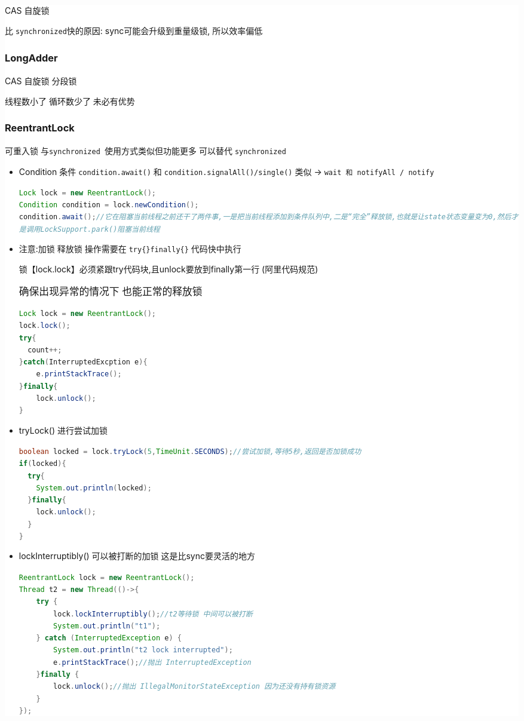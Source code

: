   CAS 自旋锁 

  比 `synchronized`快的原因: sync可能会升级到重量级锁, 所以效率偏低
### LongAdder

  CAS 自旋锁 分段锁

  线程数小了 循环数少了 未必有优势
### ReentrantLock

  可重入锁 与`synchronized `使用方式类似但功能更多 可以替代 `synchronized`
  * Condition 条件 `condition.await()` 和 `condition.signalAll()/single()` 类似 -> `wait 和 notifyAll / notify`
    ```java
    Lock lock = new ReentrantLock();
    Condition condition = lock.newCondition();
    condition.await();//它在阻塞当前线程之前还干了两件事,一是把当前线程添加到条件队列中,二是“完全”释放锁,也就是让state状态变量变为0,然后才是调用LockSupport.park()阻塞当前线程
    ```
  * 注意:加锁 释放锁 操作需要在 `try{}finally{}` 代码快中执行 
    
    锁【lock.lock】必须紧跟try代码块,且unlock要放到finally第一行 (阿里代码规范)

    <big>确保出现异常的情况下 也能正常的释放锁</big>
    ```java
    Lock lock = new ReentrantLock();
    lock.lock();
    try{
      count++;
    }catch(InterruptedExcption e){
        e.printStackTrace();
    }finally{
        lock.unlock();
    }
    ```
  * tryLock() 进行尝试加锁
    ```java
    boolean locked = lock.tryLock(5,TimeUnit.SECONDS);//尝试加锁,等待5秒,返回是否加锁成功
    if(locked){
      try{
        System.out.println(locked);
      }finally{
        lock.unlock();
      }
    }
    ```
  * lockInterruptibly()  可以被打断的加锁 这是比sync要灵活的地方
    ```java
    ReentrantLock lock = new ReentrantLock();
    Thread t2 = new Thread(()->{
        try {
            lock.lockInterruptibly();//t2等待锁 中间可以被打断
            System.out.println("t1");
        } catch (InterruptedException e) {
            System.out.println("t2 lock interrupted");
            e.printStackTrace();//抛出 InterruptedException
        }finally {
            lock.unlock();//抛出 IllegalMonitorStateException 因为还没有持有锁资源
        }
    });
    